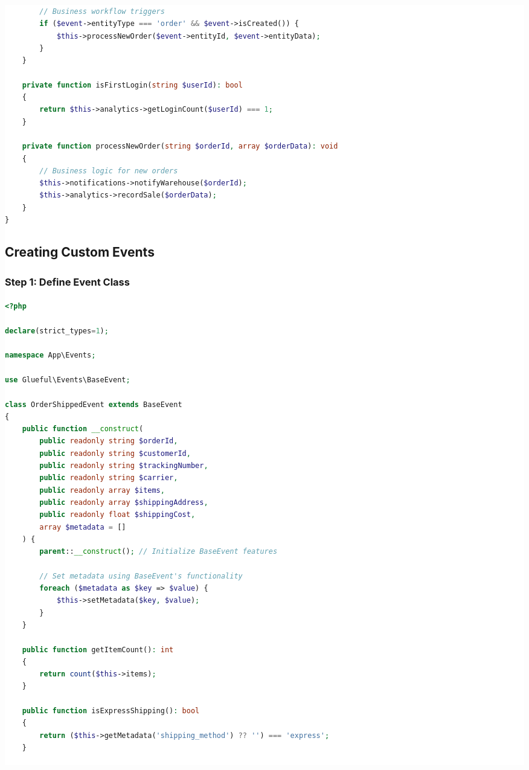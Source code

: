```php
        // Business workflow triggers
        if ($event->entityType === 'order' && $event->isCreated()) {
            $this->processNewOrder($event->entityId, $event->entityData);
        }
    }
    
    private function isFirstLogin(string $userId): bool
    {
        return $this->analytics->getLoginCount($userId) === 1;
    }
    
    private function processNewOrder(string $orderId, array $orderData): void
    {
        // Business logic for new orders
        $this->notifications->notifyWarehouse($orderId);
        $this->analytics->recordSale($orderData);
    }
}
```

## Creating Custom Events

### Step 1: Define Event Class

```php
<?php

declare(strict_types=1);

namespace App\Events;

use Glueful\Events\BaseEvent;

class OrderShippedEvent extends BaseEvent
{
    public function __construct(
        public readonly string $orderId,
        public readonly string $customerId,
        public readonly string $trackingNumber,
        public readonly string $carrier,
        public readonly array $items,
        public readonly array $shippingAddress,
        public readonly float $shippingCost,
        array $metadata = []
    ) {
        parent::__construct(); // Initialize BaseEvent features
        
        // Set metadata using BaseEvent's functionality
        foreach ($metadata as $key => $value) {
            $this->setMetadata($key, $value);
        }
    }
    
    public function getItemCount(): int
    {
        return count($this->items);
    }
    
    public function isExpressShipping(): bool
    {
        return ($this->getMetadata('shipping_method') ?? '') === 'express';
    }
    
```